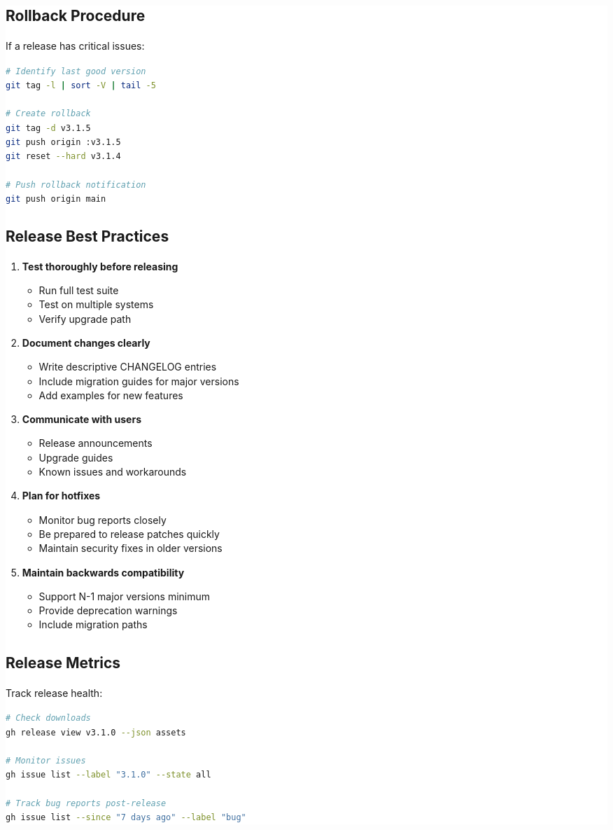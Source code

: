 ## Rollback Procedure

If a release has critical issues:

```bash
# Identify last good version
git tag -l | sort -V | tail -5

# Create rollback
git tag -d v3.1.5
git push origin :v3.1.5
git reset --hard v3.1.4

# Push rollback notification
git push origin main
```

## Release Best Practices

1. **Test thoroughly before releasing**
   - Run full test suite
   - Test on multiple systems
   - Verify upgrade path

2. **Document changes clearly**
   - Write descriptive CHANGELOG entries
   - Include migration guides for major versions
   - Add examples for new features

3. **Communicate with users**
   - Release announcements
   - Upgrade guides
   - Known issues and workarounds

4. **Plan for hotfixes**
   - Monitor bug reports closely
   - Be prepared to release patches quickly
   - Maintain security fixes in older versions

5. **Maintain backwards compatibility**
   - Support N-1 major versions minimum
   - Provide deprecation warnings
   - Include migration paths

## Release Metrics

Track release health:

```bash
# Check downloads
gh release view v3.1.0 --json assets

# Monitor issues
gh issue list --label "3.1.0" --state all

# Track bug reports post-release
gh issue list --since "7 days ago" --label "bug"
```
